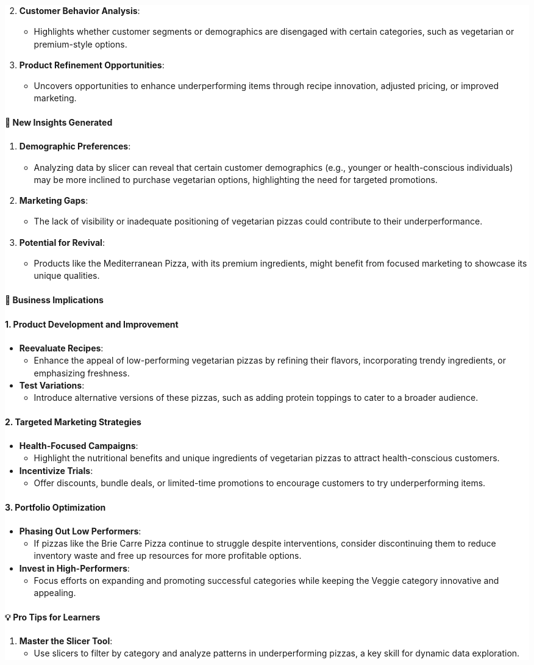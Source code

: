 2. **Customer Behavior Analysis**:  
   - Highlights whether customer segments or demographics are disengaged with certain categories, such as vegetarian or premium-style options.  

3. **Product Refinement Opportunities**:  
   - Uncovers opportunities to enhance underperforming items through recipe innovation, adjusted pricing, or improved marketing.


#### 🌟 **New Insights Generated**

1. **Demographic Preferences**:  
   - Analyzing data by slicer can reveal that certain customer demographics (e.g., younger or health-conscious individuals) may be more inclined to purchase vegetarian options, highlighting the need for targeted promotions.  

2. **Marketing Gaps**:  
   - The lack of visibility or inadequate positioning of vegetarian pizzas could contribute to their underperformance.  

3. **Potential for Revival**:  
   - Products like the Mediterranean Pizza, with its premium ingredients, might benefit from focused marketing to showcase its unique qualities.


#### 🎯 **Business Implications**

#### **1. Product Development and Improvement**
- **Reevaluate Recipes**:  
   - Enhance the appeal of low-performing vegetarian pizzas by refining their flavors, incorporating trendy ingredients, or emphasizing freshness.  
- **Test Variations**:  
   - Introduce alternative versions of these pizzas, such as adding protein toppings to cater to a broader audience.

#### **2. Targeted Marketing Strategies**
- **Health-Focused Campaigns**:  
   - Highlight the nutritional benefits and unique ingredients of vegetarian pizzas to attract health-conscious customers.  
- **Incentivize Trials**:  
   - Offer discounts, bundle deals, or limited-time promotions to encourage customers to try underperforming items.

#### **3. Portfolio Optimization**
- **Phasing Out Low Performers**:  
   - If pizzas like the Brie Carre Pizza continue to struggle despite interventions, consider discontinuing them to reduce inventory waste and free up resources for more profitable options.  
- **Invest in High-Performers**:  
   - Focus efforts on expanding and promoting successful categories while keeping the Veggie category innovative and appealing.


#### 💡 **Pro Tips for Learners**

1. **Master the Slicer Tool**:  
   - Use slicers to filter by category and analyze patterns in underperforming pizzas, a key skill for dynamic data exploration.  
